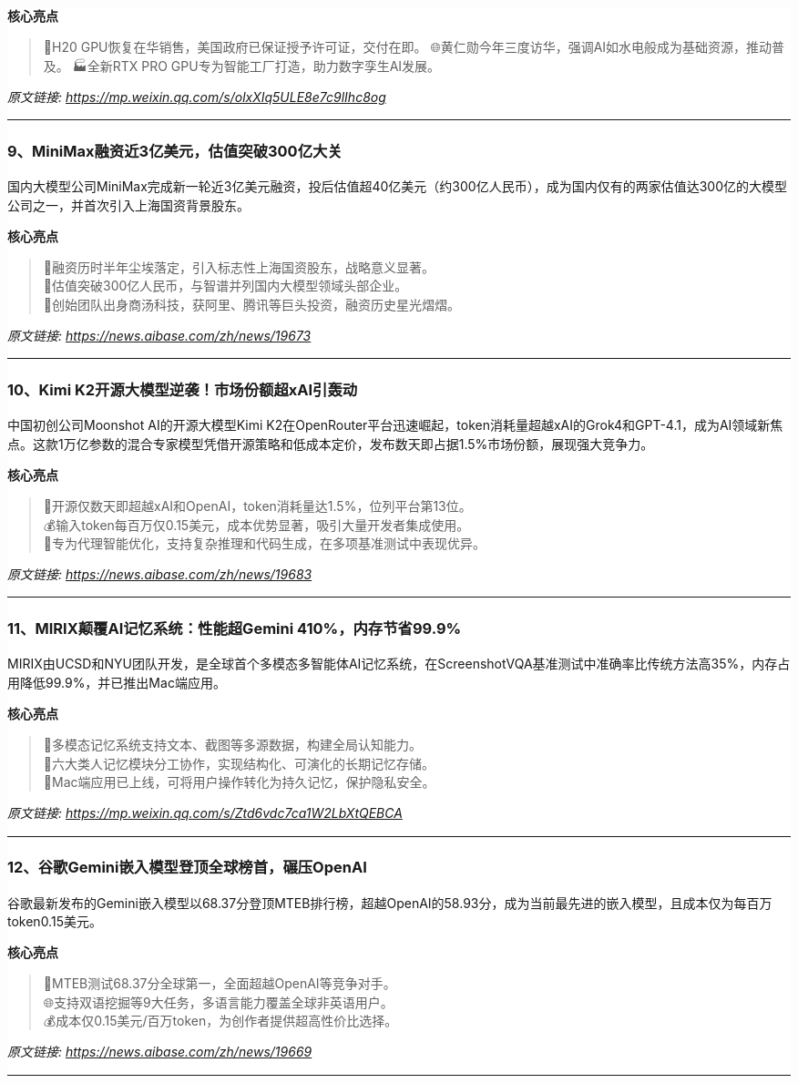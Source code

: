 **核心亮点** 
> 🚀H20 GPU恢复在华销售，美国政府已保证授予许可证，交付在即。
> 🌐黄仁勋今年三度访华，强调AI如水电般成为基础资源，推动普及。
> 🏭全新RTX PRO GPU专为智能工厂打造，助力数字孪生AI发展。

*原文链接: https://mp.weixin.qq.com/s/olxXIq5ULE8e7c9lIhc8og*

---

### 9、MiniMax融资近3亿美元，估值突破300亿大关
国内大模型公司MiniMax完成新一轮近3亿美元融资，投后估值超40亿美元（约300亿人民币），成为国内仅有的两家估值达300亿的大模型公司之一，并首次引入上海国资背景股东。

**核心亮点**  
> 🚀融资历时半年尘埃落定，引入标志性上海国资股东，战略意义显著。  
> 🌟估值突破300亿人民币，与智谱并列国内大模型领域头部企业。  
> 💼创始团队出身商汤科技，获阿里、腾讯等巨头投资，融资历史星光熠熠。  

*原文链接: https://news.aibase.com/zh/news/19673*

---

### 10、Kimi K2开源大模型逆袭！市场份额超xAI引轰动
中国初创公司Moonshot AI的开源大模型Kimi K2在OpenRouter平台迅速崛起，token消耗量超越xAI的Grok4和GPT-4.1，成为AI领域新焦点。这款1万亿参数的混合专家模型凭借开源策略和低成本定价，发布数天即占据1.5%市场份额，展现强大竞争力。

**核心亮点**  
> 🚀开源仅数天即超越xAI和OpenAI，token消耗量达1.5%，位列平台第13位。  
> 💰输入token每百万仅0.15美元，成本优势显著，吸引大量开发者集成使用。  
> 🧠专为代理智能优化，支持复杂推理和代码生成，在多项基准测试中表现优异。  

*原文链接: https://news.aibase.com/zh/news/19683*

---

### 11、MIRIX颠覆AI记忆系统：性能超Gemini 410%，内存节省99.9%
MIRIX由UCSD和NYU团队开发，是全球首个多模态多智能体AI记忆系统，在ScreenshotVQA基准测试中准确率比传统方法高35%，内存占用降低99.9%，并已推出Mac端应用。

**核心亮点**  
> 🐉多模态记忆系统支持文本、截图等多源数据，构建全局认知能力。  
> 🌲六大类人记忆模块分工协作，实现结构化、可演化的长期记忆存储。  
> 🍓Mac端应用已上线，可将用户操作转化为持久记忆，保护隐私安全。  

*原文链接: https://mp.weixin.qq.com/s/Ztd6vdc7ca1W2LbXtQEBCA*

---

### 12、谷歌Gemini嵌入模型登顶全球榜首，碾压OpenAI
谷歌最新发布的Gemini嵌入模型以68.37分登顶MTEB排行榜，超越OpenAI的58.93分，成为当前最先进的嵌入模型，且成本仅为每百万token0.15美元。

**核心亮点**  
> 🚀MTEB测试68.37分全球第一，全面超越OpenAI等竞争对手。  
> 🌐支持双语挖掘等9大任务，多语言能力覆盖全球非英语用户。  
> 💰成本仅0.15美元/百万token，为创作者提供超高性价比选择。  

*原文链接: https://news.aibase.com/zh/news/19669*

---